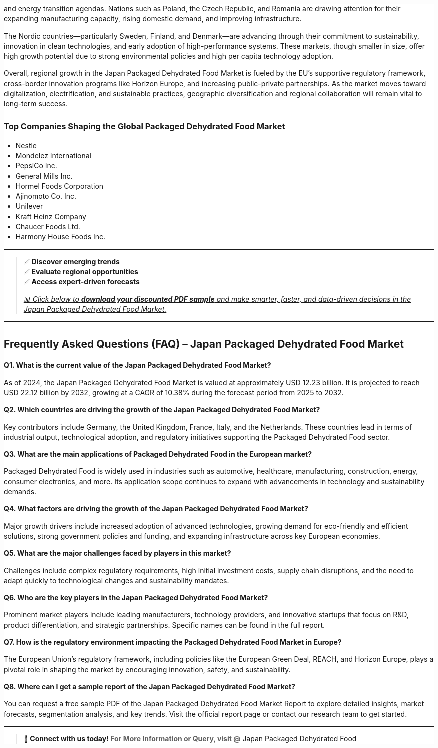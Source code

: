 and energy transition agendas. Nations such as Poland, the Czech Republic, and Romania are drawing attention for their expanding manufacturing capacity, rising domestic demand, and improving infrastructure.</p><p>The Nordic countries&mdash;particularly Sweden, Finland, and Denmark&mdash;are advancing through their commitment to sustainability, innovation in clean technologies, and early adoption of high-performance systems. These markets, though smaller in size, offer high growth potential due to strong environmental policies and high per capita technology adoption.</p><p>Overall, regional growth in the Japan Packaged Dehydrated Food Market is fueled by the EU&rsquo;s supportive regulatory framework, cross-border innovation programs like Horizon Europe, and increasing public-private partnerships. As the market moves toward digitalization, electrification, and sustainable practices, geographic diversification and regional collaboration will remain vital to long-term success.</p><p><h3>Top Companies Shaping the Global Packaged Dehydrated Food Market </h3><ul><li>Nestle</li><li>Mondelez International</li><li>PepsiCo Inc.</li><li>General Mills Inc.</li><li>Hormel Foods Corporation</li><li>Ajinomoto Co. Inc.</li><li>Unilever</li><li>Kraft Heinz Company</li><li>Chaucer Foods Ltd.</li><li>Harmony House Foods Inc.</li></ul></p><hr /><blockquote><p><a href="https://www.marketresearchintellect.com/ask-for-discount/?rid=1011795&amp;amp;utm_source=Github-JP&amp;amp;utm_medium=047">✅ <strong data-start="617" data-end="645">Discover emerging trends</strong></a><br data-start="645" data-end="648" /><a href="https://www.marketresearchintellect.com/ask-for-discount/?rid=1011795&amp;amp;utm_source=Github-JP&amp;amp;utm_medium=047"> ✅ <strong data-start="650" data-end="685">Evaluate regional opportunities</strong></a><br data-start="685" data-end="688" /><a href="https://www.marketresearchintellect.com/ask-for-discount/?rid=1011795&amp;amp;utm_source=Github-JP&amp;amp;utm_medium=047"> ✅ <strong data-start="690" data-end="724">Access expert-driven forecasts</strong></a></p><p class="" data-start="728" data-end="864"><em><a href="https://www.marketresearchintellect.com/ask-for-discount/?rid=1011795&amp;amp;utm_source=Github-JP&amp;amp;utm_medium=047">📊 Click below to <strong data-start="746" data-end="785">download your discounted PDF sample</strong> and make smarter, faster, and data-driven decisions in the Japan Packaged Dehydrated Food Market.</a></em></p></blockquote><hr /><h2>Frequently Asked Questions (FAQ) &ndash; Japan Packaged Dehydrated Food Market</h2><p><strong>Q1. What is the current value of the Japan Packaged Dehydrated Food Market?</strong></p><p>As of 2024, the Japan Packaged Dehydrated Food Market is valued at approximately USD 12.23 billion. It is projected to reach USD 22.12 billion by 2032, growing at a CAGR of 10.38% during the forecast period from 2025 to 2032.</p><p><strong>Q2. Which countries are driving the growth of the Japan Packaged Dehydrated Food Market?</strong></p><p>Key contributors include Germany, the United Kingdom, France, Italy, and the Netherlands. These countries lead in terms of industrial output, technological adoption, and regulatory initiatives supporting the Packaged Dehydrated Food sector.</p><p><strong>Q3. What are the main applications of Packaged Dehydrated Food in the European market?</strong></p><p>Packaged Dehydrated Food is widely used in industries such as automotive, healthcare, manufacturing, construction, energy, consumer electronics, and more. Its application scope continues to expand with advancements in technology and sustainability demands.</p><p><strong>Q4. What factors are driving the growth of the Japan Packaged Dehydrated Food Market?</strong></p><p>Major growth drivers include increased adoption of advanced technologies, growing demand for eco-friendly and efficient solutions, strong government policies and funding, and expanding infrastructure across key European economies.</p><p><strong>Q5. What are the major challenges faced by players in this market?</strong></p><p>Challenges include complex regulatory requirements, high initial investment costs, supply chain disruptions, and the need to adapt quickly to technological changes and sustainability mandates.</p><p><strong>Q6. Who are the key players in the Japan Packaged Dehydrated Food Market?</strong></p><p>Prominent market players include leading manufacturers, technology providers, and innovative startups that focus on R&amp;D, product differentiation, and strategic partnerships. Specific names can be found in the full report.</p><p><strong>Q7. How is the regulatory environment impacting the Packaged Dehydrated Food Market in Europe?</strong></p><p>The European Union&rsquo;s regulatory framework, including policies like the European Green Deal, REACH, and Horizon Europe, plays a pivotal role in shaping the market by encouraging innovation, safety, and sustainability.</p><p><strong>Q8. Where can I get a sample report of the Japan Packaged Dehydrated Food Market?</strong></p><p>You can request a free sample PDF of the Japan Packaged Dehydrated Food Market Report to explore detailed insights, market forecasts, segmentation analysis, and key trends. Visit the official report page or contact our research team to get started.</p><hr /><blockquote><p><span class="font-[700]"><strong><a href="https://www.marketresearchintellect.com/product/global-packaged-dehydrated-food-market/?utm_source=Linkedin&utm_medium=047">📩 Connect with us today!</a> For More Information or Query, visit&nbsp;@</strong>&nbsp;</span><span class="font-[700]"><a href="https://www.marketresearchintellect.com/product/global-packaged-dehydrated-food-market/?utm_source=Linkedin&utm_medium=047" target="_blank" data-tracking-control-name="article-ssr-frontend-pulse_little-text-block" data-tracking-will-navigate="" data-test-link="">Japan Packaged Dehydrated Food